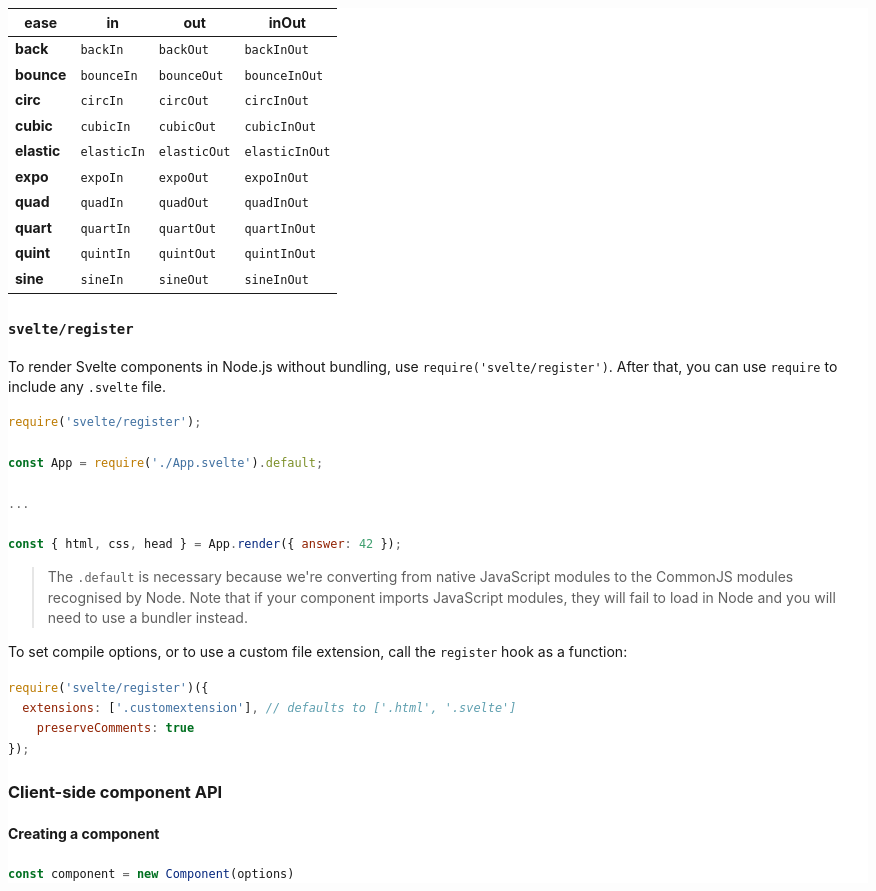 | ease | in | out | inOut |
| --- | --- | --- | --- |
| **back** | `backIn` | `backOut` | `backInOut` |
| **bounce** | `bounceIn` | `bounceOut` | `bounceInOut` |
| **circ** | `circIn` | `circOut` | `circInOut` |
| **cubic** | `cubicIn` | `cubicOut` | `cubicInOut` |
| **elastic** | `elasticIn` | `elasticOut` | `elasticInOut` |
| **expo** | `expoIn` | `expoOut` | `expoInOut` |
| **quad** | `quadIn` | `quadOut` | `quadInOut` |
| **quart** | `quartIn` | `quartOut` | `quartInOut` |
| **quint** | `quintIn` | `quintOut` | `quintInOut` |
| **sine** | `sineIn` | `sineOut` | `sineInOut` |


### `svelte/register`

To render Svelte components in Node.js without bundling, use `require('svelte/register')`. After that, you can use `require` to include any `.svelte` file.

```js
require('svelte/register');

const App = require('./App.svelte').default;

...

const { html, css, head } = App.render({ answer: 42 });
```

> The `.default` is necessary because we're converting from native JavaScript modules to the CommonJS modules recognised by Node. Note that if your component imports JavaScript modules, they will fail to load in Node and you will need to use a bundler instead.

To set compile options, or to use a custom file extension, call the `register` hook as a function:

```js
require('svelte/register')({
  extensions: ['.customextension'], // defaults to ['.html', '.svelte']
	preserveComments: true
});
```


### Client-side component API

#### Creating a component

```js
const component = new Component(options)
```
